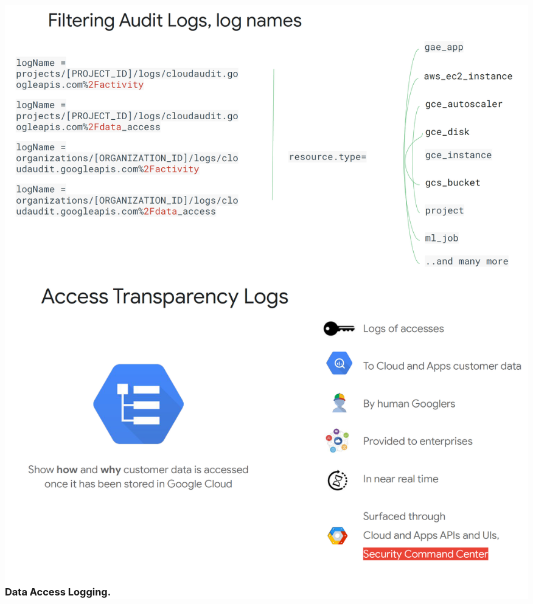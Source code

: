 ![image-20210701010946802](./images/image-20210701010946802.png)

![image-20210701011038889](./images/image-20210701011038889.png)



### Data Access Logging.
